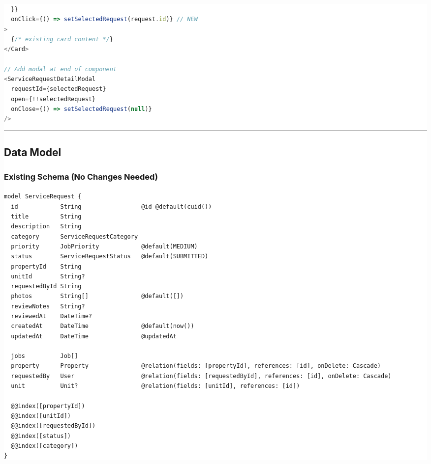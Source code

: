 ```javascript
  }}
  onClick={() => setSelectedRequest(request.id)} // NEW
>
  {/* existing card content */}
</Card>

// Add modal at end of component
<ServiceRequestDetailModal
  requestId={selectedRequest}
  open={!!selectedRequest}
  onClose={() => setSelectedRequest(null)}
/>
```

---

## Data Model

### Existing Schema (No Changes Needed)

```prisma
model ServiceRequest {
  id            String                 @id @default(cuid())
  title         String
  description   String
  category      ServiceRequestCategory
  priority      JobPriority            @default(MEDIUM)
  status        ServiceRequestStatus   @default(SUBMITTED)
  propertyId    String
  unitId        String?
  requestedById String
  photos        String[]               @default([])
  reviewNotes   String?
  reviewedAt    DateTime?
  createdAt     DateTime               @default(now())
  updatedAt     DateTime               @updatedAt
  
  jobs          Job[]
  property      Property               @relation(fields: [propertyId], references: [id], onDelete: Cascade)
  requestedBy   User                   @relation(fields: [requestedById], references: [id], onDelete: Cascade)
  unit          Unit?                  @relation(fields: [unitId], references: [id])
  
  @@index([propertyId])
  @@index([unitId])
  @@index([requestedById])
  @@index([status])
  @@index([category])
}
```
